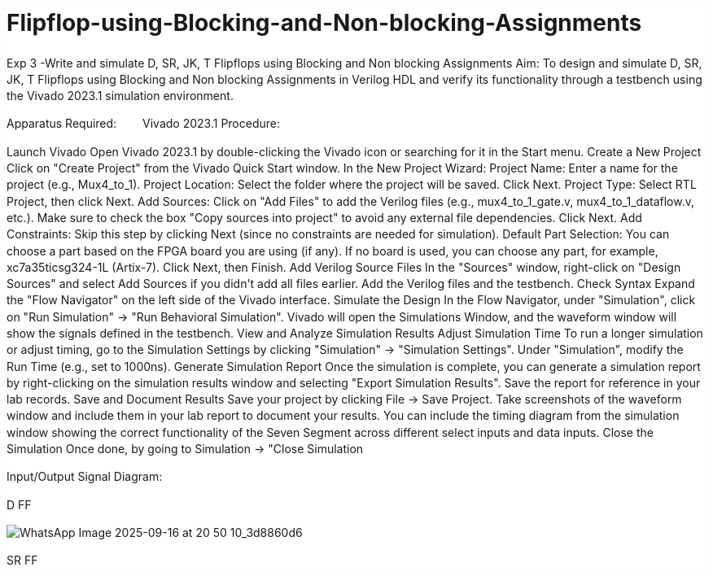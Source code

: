 # Flipflop-using-Blocking-and-Non-blocking-Assignments
Exp 3 -Write and simulate D, SR, JK, T Flipflops using Blocking and Non blocking Assignments
   Aim: To design and simulate D, SR, JK, T Flipflops using Blocking and Non blocking Assignments in Verilog HDL and verify its functionality through a testbench using the Vivado 2023.1 simulation environment.
   
  Apparatus Required:
  Vivado 2023.1
Procedure:

Launch Vivado Open Vivado 2023.1 by double-clicking the Vivado icon or searching for it in the Start menu. 
Create a New Project Click on "Create Project" from the Vivado Quick Start window. In the New Project Wizard: Project Name: Enter a name for the project (e.g., Mux4_to_1). 
Project Location: Select the folder where the project will be saved. Click Next. 
Project Type: Select RTL Project, then click Next. Add Sources: Click on "Add Files" to add the Verilog files (e.g., mux4_to_1_gate.v, mux4_to_1_dataflow.v, etc.). 
Make sure to check the box "Copy sources into project" to avoid any external file dependencies. 
Click Next.
Add Constraints: Skip this step by clicking Next (since no constraints are needed for simulation). 
Default Part Selection: You can choose a part based on the FPGA board you are using (if any). 
If no board is used, you can choose any part, for example, xc7a35ticsg324-1L (Artix-7). 
Click Next, then Finish.
Add Verilog Source Files In the "Sources" window, right-click on "Design Sources" and select Add Sources if you didn't add all files earlier.
Add the Verilog files and the testbench. 
Check Syntax Expand the "Flow Navigator" on the left side of the Vivado interface. 
Simulate the Design In the Flow Navigator, under "Simulation", click on "Run Simulation" → "Run Behavioral Simulation". 
Vivado will open the Simulations Window, and the waveform window will show the signals defined in the testbench. 
View and Analyze Simulation Results Adjust Simulation Time To run a longer simulation or adjust timing, go to the Simulation Settings by clicking "Simulation" → "Simulation Settings". Under "Simulation", modify the Run Time (e.g., set to 1000ns).
Generate Simulation Report Once the simulation is complete, you can generate a simulation report by right-clicking on the simulation results window and selecting "Export Simulation Results".
Save the report for reference in your lab records. Save and Document Results Save your project by clicking File → Save Project.
Take screenshots of the waveform window and include them in your lab report to document your results. 
You can include the timing diagram from the simulation window showing the correct functionality of the Seven Segment across different select inputs and data inputs. 
Close the Simulation Once done, by going to Simulation → "Close Simulation

Input/Output Signal Diagram:

D FF

![WhatsApp Image 2025-09-16 at 20 50 10_3d8860d6](https://github.com/user-attachments/assets/6952d974-6763-40a8-a2c8-527670b8f621)


SR FF
